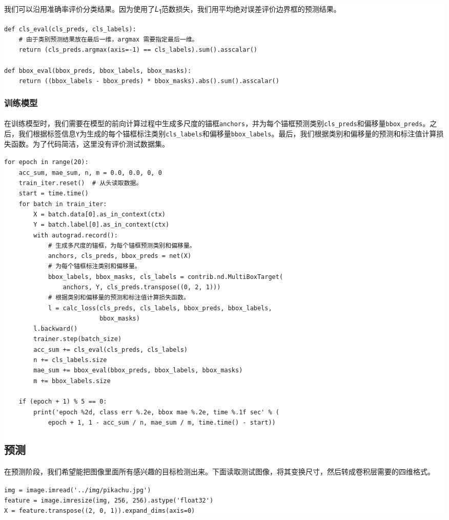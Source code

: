 我们可以沿用准确率评价分类结果。因为使用了$L_1$范数损失，我们用平均绝对误差评价边界框的预测结果。

```{.python .input  n=18}
def cls_eval(cls_preds, cls_labels):
    # 由于类别预测结果放在最后一维，argmax 需要指定最后一维。
    return (cls_preds.argmax(axis=-1) == cls_labels).sum().asscalar()

def bbox_eval(bbox_preds, bbox_labels, bbox_masks):
    return ((bbox_labels - bbox_preds) * bbox_masks).abs().sum().asscalar()
```

### 训练模型

在训练模型时，我们需要在模型的前向计算过程中生成多尺度的锚框`anchors`，并为每个锚框预测类别`cls_preds`和偏移量`bbox_preds`。之后，我们根据标签信息`Y`为生成的每个锚框标注类别`cls_labels`和偏移量`bbox_labels`。最后，我们根据类别和偏移量的预测和标注值计算损失函数。为了代码简洁，这里没有评价测试数据集。

```{.python .input  n=19}
for epoch in range(20):
    acc_sum, mae_sum, n, m = 0.0, 0.0, 0, 0
    train_iter.reset()  # 从头读取数据。
    start = time.time()
    for batch in train_iter:
        X = batch.data[0].as_in_context(ctx)
        Y = batch.label[0].as_in_context(ctx)
        with autograd.record():
            # 生成多尺度的锚框，为每个锚框预测类别和偏移量。
            anchors, cls_preds, bbox_preds = net(X)
            # 为每个锚框标注类别和偏移量。
            bbox_labels, bbox_masks, cls_labels = contrib.nd.MultiBoxTarget(
                anchors, Y, cls_preds.transpose((0, 2, 1)))
            # 根据类别和偏移量的预测和标注值计算损失函数。
            l = calc_loss(cls_preds, cls_labels, bbox_preds, bbox_labels,
                          bbox_masks)
        l.backward()
        trainer.step(batch_size)
        acc_sum += cls_eval(cls_preds, cls_labels)
        n += cls_labels.size
        mae_sum += bbox_eval(bbox_preds, bbox_labels, bbox_masks)
        m += bbox_labels.size

    if (epoch + 1) % 5 == 0:
        print('epoch %2d, class err %.2e, bbox mae %.2e, time %.1f sec' % (
            epoch + 1, 1 - acc_sum / n, mae_sum / m, time.time() - start))
```

## 预测

在预测阶段，我们希望能把图像里面所有感兴趣的目标检测出来。下面读取测试图像，将其变换尺寸，然后转成卷积层需要的四维格式。

```{.python .input  n=20}
img = image.imread('../img/pikachu.jpg')
feature = image.imresize(img, 256, 256).astype('float32')
X = feature.transpose((2, 0, 1)).expand_dims(axis=0)
```
